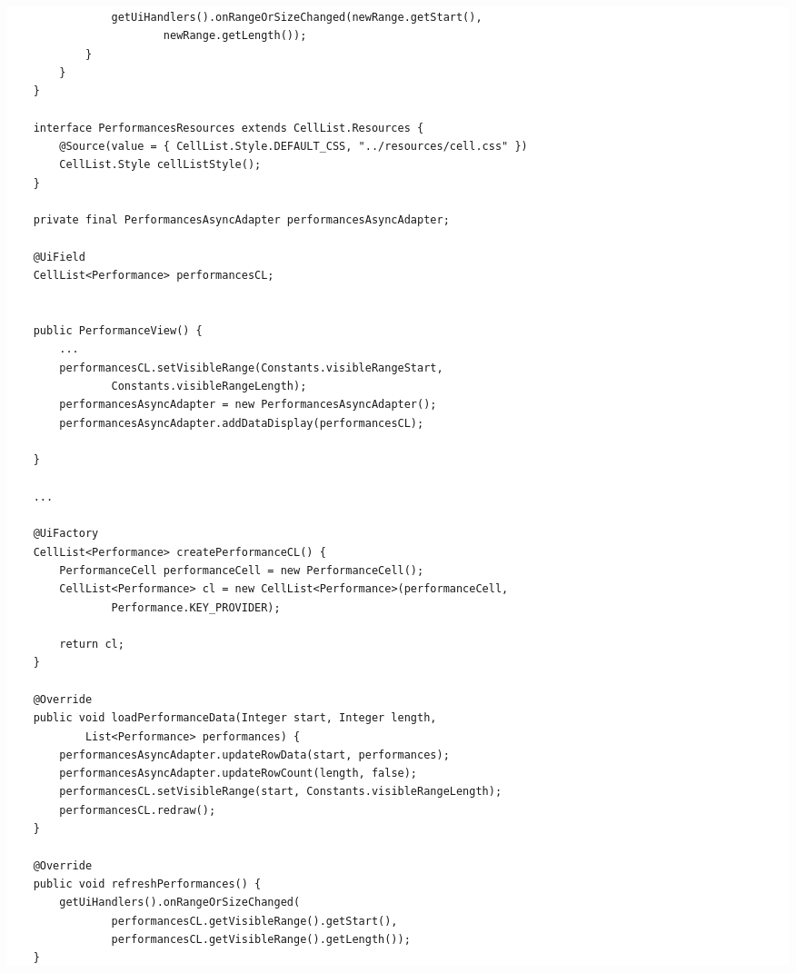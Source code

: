 ```
				getUiHandlers().onRangeOrSizeChanged(newRange.getStart(),
						newRange.getLength());
			}
		}
	}

	interface PerformancesResources extends CellList.Resources {
		@Source(value = { CellList.Style.DEFAULT_CSS, "../resources/cell.css" })
		CellList.Style cellListStyle();
	}

	private final PerformancesAsyncAdapter performancesAsyncAdapter;

	@UiField
	CellList<Performance> performancesCL;


	public PerformanceView() {
		...
		performancesCL.setVisibleRange(Constants.visibleRangeStart,
				Constants.visibleRangeLength);
		performancesAsyncAdapter = new PerformancesAsyncAdapter();
		performancesAsyncAdapter.addDataDisplay(performancesCL);

	}

	...

	@UiFactory
	CellList<Performance> createPerformanceCL() {
		PerformanceCell performanceCell = new PerformanceCell();
		CellList<Performance> cl = new CellList<Performance>(performanceCell,
				Performance.KEY_PROVIDER);

		return cl;
	}

	@Override
	public void loadPerformanceData(Integer start, Integer length,
			List<Performance> performances) {
		performancesAsyncAdapter.updateRowData(start, performances);
		performancesAsyncAdapter.updateRowCount(length, false);
		performancesCL.setVisibleRange(start, Constants.visibleRangeLength);
		performancesCL.redraw();
	}

	@Override
	public void refreshPerformances() {
		getUiHandlers().onRangeOrSizeChanged(
				performancesCL.getVisibleRange().getStart(),
				performancesCL.getVisibleRange().getLength());
	}

```
